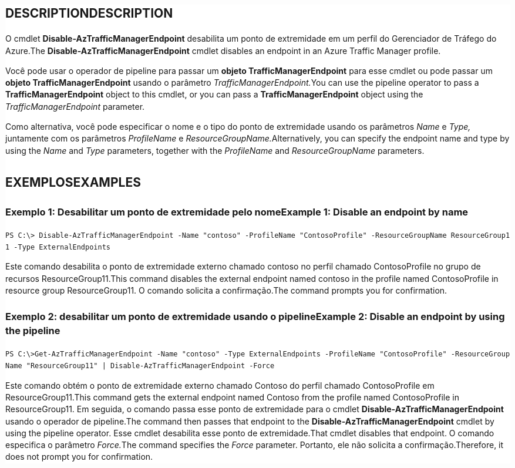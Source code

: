 ## <span data-ttu-id="47b95-107">DESCRIPTION</span><span class="sxs-lookup"><span data-stu-id="47b95-107">DESCRIPTION</span></span>
<span data-ttu-id="47b95-108">O cmdlet **Disable-AzTrafficManagerEndpoint** desabilita um ponto de extremidade em um perfil do Gerenciador de Tráfego do Azure.</span><span class="sxs-lookup"><span data-stu-id="47b95-108">The **Disable-AzTrafficManagerEndpoint** cmdlet disables an endpoint in an Azure Traffic Manager profile.</span></span>

<span data-ttu-id="47b95-109">Você pode usar o operador de pipeline para passar um **objeto TrafficManagerEndpoint** para esse cmdlet ou pode passar um **objeto TrafficManagerEndpoint** usando o parâmetro *TrafficManagerEndpoint.*</span><span class="sxs-lookup"><span data-stu-id="47b95-109">You can use the pipeline operator to pass a **TrafficManagerEndpoint** object to this cmdlet, or you can pass a **TrafficManagerEndpoint** object using the *TrafficManagerEndpoint* parameter.</span></span>

<span data-ttu-id="47b95-110">Como alternativa, você pode especificar o nome e o tipo do ponto de extremidade usando os parâmetros *Name* e *Type,* juntamente com os parâmetros *ProfileName* e *ResourceGroupName.*</span><span class="sxs-lookup"><span data-stu-id="47b95-110">Alternatively, you can specify the endpoint name and type by using the *Name* and *Type* parameters, together with the *ProfileName* and *ResourceGroupName* parameters.</span></span>

## <span data-ttu-id="47b95-111">EXEMPLOS</span><span class="sxs-lookup"><span data-stu-id="47b95-111">EXAMPLES</span></span>

### <span data-ttu-id="47b95-112">Exemplo 1: Desabilitar um ponto de extremidade pelo nome</span><span class="sxs-lookup"><span data-stu-id="47b95-112">Example 1: Disable an endpoint by name</span></span>
```
PS C:\> Disable-AzTrafficManagerEndpoint -Name "contoso" -ProfileName "ContosoProfile" -ResourceGroupName ResourceGroup11 -Type ExternalEndpoints
```

<span data-ttu-id="47b95-113">Este comando desabilita o ponto de extremidade externo chamado contoso no perfil chamado ContosoProfile no grupo de recursos ResourceGroup11.</span><span class="sxs-lookup"><span data-stu-id="47b95-113">This command disables the external endpoint named contoso in the profile named ContosoProfile in resource group ResourceGroup11.</span></span>
<span data-ttu-id="47b95-114">O comando solicita a confirmação.</span><span class="sxs-lookup"><span data-stu-id="47b95-114">The command prompts you for confirmation.</span></span>

### <span data-ttu-id="47b95-115">Exemplo 2: desabilitar um ponto de extremidade usando o pipeline</span><span class="sxs-lookup"><span data-stu-id="47b95-115">Example 2: Disable an endpoint by using the pipeline</span></span>
```
PS C:\>Get-AzTrafficManagerEndpoint -Name "contoso" -Type ExternalEndpoints -ProfileName "ContosoProfile" -ResourceGroupName "ResourceGroup11" | Disable-AzTrafficManagerEndpoint -Force
```

<span data-ttu-id="47b95-116">Este comando obtém o ponto de extremidade externo chamado Contoso do perfil chamado ContosoProfile em ResourceGroup11.</span><span class="sxs-lookup"><span data-stu-id="47b95-116">This command gets the external endpoint named Contoso from the profile named ContosoProfile in ResourceGroup11.</span></span>
<span data-ttu-id="47b95-117">Em seguida, o comando passa esse ponto de extremidade para o cmdlet **Disable-AzTrafficManagerEndpoint** usando o operador de pipeline.</span><span class="sxs-lookup"><span data-stu-id="47b95-117">The command then passes that endpoint to the **Disable-AzTrafficManagerEndpoint** cmdlet by using the pipeline operator.</span></span>
<span data-ttu-id="47b95-118">Esse cmdlet desabilita esse ponto de extremidade.</span><span class="sxs-lookup"><span data-stu-id="47b95-118">That cmdlet disables that endpoint.</span></span>
<span data-ttu-id="47b95-119">O comando especifica o parâmetro *Force.*</span><span class="sxs-lookup"><span data-stu-id="47b95-119">The command specifies the *Force* parameter.</span></span>
<span data-ttu-id="47b95-120">Portanto, ele não solicita a confirmação.</span><span class="sxs-lookup"><span data-stu-id="47b95-120">Therefore, it does not prompt you for confirmation.</span></span>
